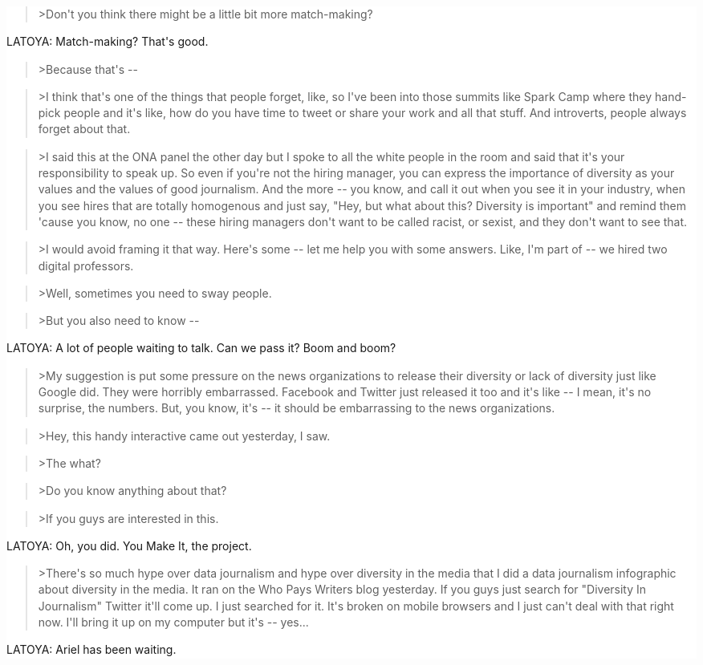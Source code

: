 >&gt;Don't you think there might be a little bit more match-making?  


LATOYA:  Match-making?  That's good.  


>&gt;Because that's --  


>&gt;I think that's one of the things that people forget, like, so I've been into those summits like Spark Camp where they hand-pick people and it's like, how do you have time to tweet or share your work and all that stuff.  And introverts, people always forget about that.  


>&gt;I said this at the ONA panel the other day but I spoke to all the white people in the room and said that it's your responsibility to speak up.  So even if you're not the hiring manager, you can express the importance of diversity as your values and the values of good journalism.  And the more -- you know, and call it out when you see it in your industry, when you see hires that are totally homogenous and just say, "Hey, but what about this?  Diversity is important" and remind them 'cause you know, no one -- these hiring managers don't want to be called racist, or sexist, and they don't want to see that.  


>&gt;I would avoid framing it that way.  Here's some -- let me help you with some answers.  Like, I'm part of -- we hired two digital professors.  


>&gt;Well, sometimes you need to sway people.  


>&gt;But you also need to know --  


LATOYA:  A lot of people waiting to talk.  Can we pass it?  Boom and boom?  


>&gt;My suggestion is put some pressure on the news organizations to release their diversity or lack of diversity just like Google did.  They were horribly embarrassed.  Facebook and Twitter just released it too and it's like -- I mean, it's no surprise, the numbers.  But, you know, it's -- it should be embarrassing to the news organizations.  


>&gt;Hey, this handy interactive came out yesterday, I saw.  


>&gt;The what?  


>&gt;Do you know anything about that?  


>&gt;If you guys are interested in this.  


LATOYA:  Oh, you did.  You Make It, the project.  


>&gt;There's so much hype over data journalism and hype over diversity in the media that I did a data journalism infographic about diversity in the media.  It ran on the Who Pays Writers blog yesterday.  If you guys just search for "Diversity In Journalism" Twitter it'll come up.  I just searched for it.  It's broken on mobile browsers and I just can't deal with that right now.  I'll bring it up on my computer but it's -- yes...  


LATOYA:  Ariel has been waiting.  
